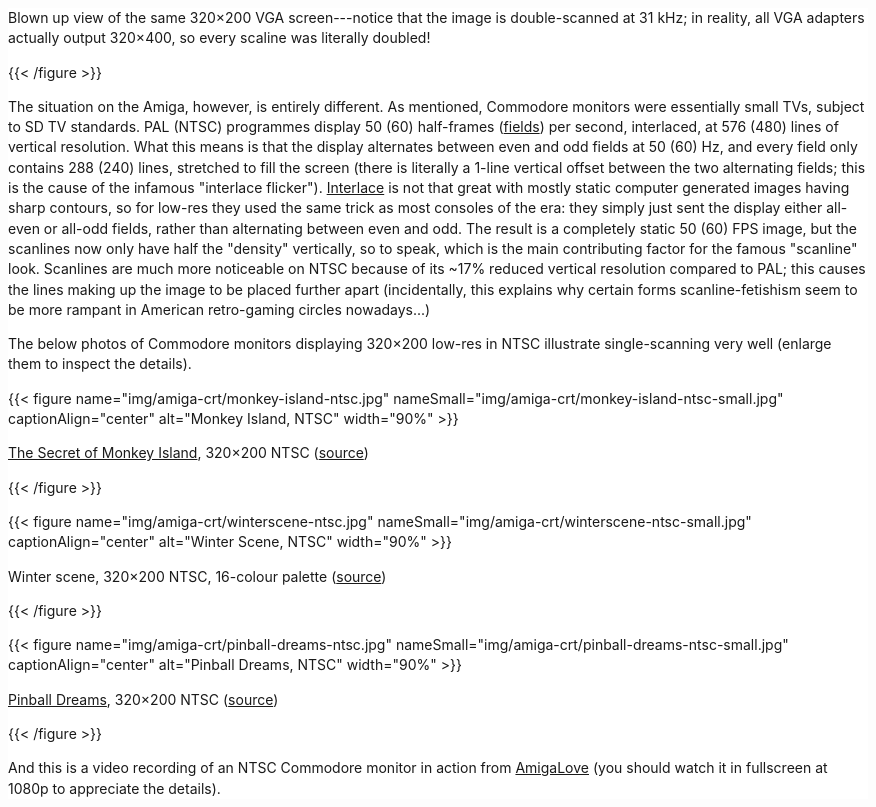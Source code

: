   Blown up view of the same 320&times;200 VGA screen---notice that the image
  is double-scanned at 31 kHz; in reality, all VGA adapters actually output
  320&times;400, so every scaline was literally doubled!

{{< /figure >}}


The situation on the Amiga, however, is entirely different. As mentioned,
Commodore monitors were essentially small TVs, subject to SD TV standards. PAL
(NTSC) programmes display 50 (60) half-frames
([fields](https://en.wikipedia.org/wiki/Field_(video))) per second,
interlaced, at 576 (480) lines of vertical resolution. What this means is that
the display alternates between even and odd fields at 50 (60) Hz, and every
field only contains 288 (240) lines, stretched to fill the screen (there is
literally a 1-line vertical offset between the two alternating fields; this is
the cause of the infamous "interlace flicker"). [Interlace](http://amigadev.elowar.com/read/ADCD_2.1/Libraries_Manual_guide/node0316.html) is not that great
with mostly static computer generated images having sharp contours, so for
low-res they used the same trick as most consoles of the era: they simply just
sent the display either all-even or all-odd fields, rather than alternating
between even and odd. The result is a completely static 50 (60) FPS image, but
the scanlines now only have half the "density" vertically, so to speak, which
is the main contributing factor for the famous "scanline" look. Scanlines are
much more noticeable on NTSC because of its ~17% reduced vertical resolution
compared to PAL; this causes the lines making up the image to be placed
further apart (incidentally, this explains why certain forms
scanline-fetishism seem to be more rampant in American retro-gaming circles
nowadays...)

The below photos of Commodore monitors displaying 320&times;200 low-res in NTSC
illustrate single-scanning very well (enlarge them to inspect the details).

{{< figure name="img/amiga-crt/monkey-island-ntsc.jpg" nameSmall="img/amiga-crt/monkey-island-ntsc-small.jpg" captionAlign="center" alt="Monkey Island, NTSC" width="90%" >}}

  [The Secret of Monkey Island](https://hol.abime.net/1859), 320&times;200 NTSC ([source](https://www.reddit.com/r/crtgaming/comments/jdlr4h/monkey_island_on_a_1084s_in_60hz/))

{{< /figure >}}

{{< figure name="img/amiga-crt/winterscene-ntsc.jpg" nameSmall="img/amiga-crt/winterscene-ntsc-small.jpg" captionAlign="center" alt="Winter Scene, NTSC" width="90%" >}}

  Winter scene, 320&times;200 NTSC, 16-colour palette ([source](https://www.amigalove.com/viewtopic.php?f=5&t=2069&p=13621&hilit=winter#p13621))

{{< /figure >}}

{{< figure name="img/amiga-crt/pinball-dreams-ntsc.jpg" nameSmall="img/amiga-crt/pinball-dreams-ntsc-small.jpg" captionAlign="center" alt="Pinball Dreams, NTSC" width="90%" >}}

  [Pinball Dreams](https://hol.abime.net/1054), 320&times;200 NTSC
  ([source](https://www.amigalove.com/viewtopic.php?f=8&t=1566&hilit=pinball+dreams&start=10))

{{< /figure >}}


And this is a video recording of an NTSC Commodore monitor in action from
[AmigaLove](https://www.amigalove.com/) (you should watch it in fullscreen at 1080p to
appreciate the details).
